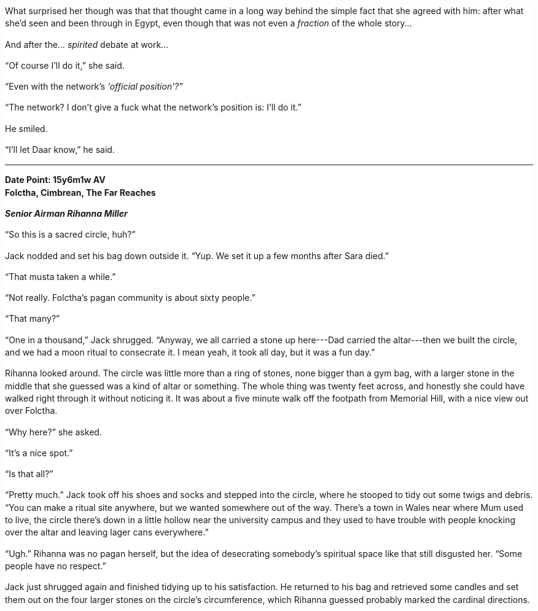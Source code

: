 What surprised her though was that that thought came in a long way behind the simple fact that she agreed with him: after what she’d seen and been through in Egypt, even though that was not even a *fraction* of the whole story…

And after the… *spirited* debate at work...

“Of course I’ll do it,” she said.

“Even with the network’s *‘official position’?”*

“The network? I don’t give a fuck what the network’s position is: I’ll do it.”

He smiled.

“I’ll let Daar know,” he said.

___

**Date Point: 15y6m1w AV**    
**Folctha, Cimbrean, The Far Reaches**

***Senior Airman Rihanna Miller***

“So this is a sacred circle, huh?”

Jack nodded and set his bag down outside it. “Yup. We set it up a few months after Sara died.”

“That musta taken a while.”

“Not really. Folctha’s pagan community is about sixty people.”

“That many?”

“One in a thousand,” Jack shrugged. “Anyway, we all carried a stone up here---Dad carried the altar---then we built the circle, and we had a moon ritual to consecrate it. I mean yeah, it took all day, but it was a fun day.”

Rihanna looked around. The circle was little more than a ring of stones, none bigger than a gym bag, with a larger stone in the middle that she guessed was a kind of altar or something. The whole thing was twenty feet across, and honestly she could have walked right through it without noticing it. It was about a five minute walk off the footpath from Memorial Hill, with a nice view out over Folctha.

“Why here?” she asked.

“It’s a nice spot.”

“Is that all?”

“Pretty much.” Jack took off his shoes and socks and stepped into the circle, where he stooped to tidy out some twigs and debris. “You can make a ritual site anywhere, but we wanted somewhere out of the way. There’s a town in Wales near where Mum used to live, the circle there’s down in a little hollow near the university campus and they used to have trouble with people knocking over the altar and leaving lager cans everywhere.”

“Ugh.” Rihanna was no pagan herself, but the idea of desecrating somebody’s spiritual space like that still disgusted her. “Some people have no respect.”

Jack just shrugged again and finished tidying up to his satisfaction. He returned to his bag and retrieved some candles and set them out on the four larger stones on the circle’s circumference, which Rihanna guessed probably marked the cardinal directions.

